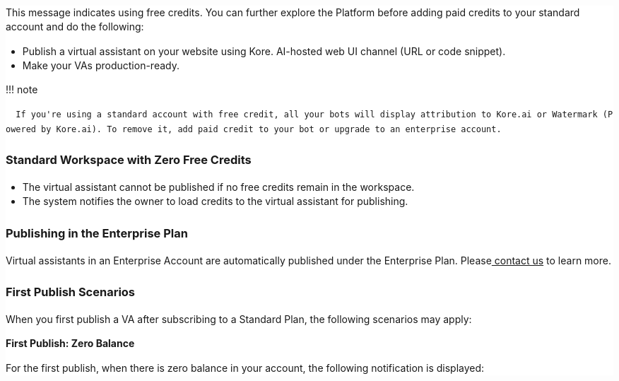 
This message indicates using free credits. You can further explore the Platform before adding paid credits to your standard account and do the following:



* Publish a virtual assistant on your website using Kore. AI-hosted web UI channel (URL or code snippet).
* Make your VAs production-ready.

		
!!! note

      If you're using a standard account with free credit, all your bots will display attribution to Kore.ai or Watermark (Powered by Kore.ai). To remove it, add paid credit to your bot or upgrade to an enterprise account.

	

		

			


### Standard Workspace with Zero Free Credits



* The virtual assistant cannot be published if no free credits remain in the workspace.
* The system notifies the owner to load credits to the virtual assistant for publishing.


### Publishing in the Enterprise Plan

Virtual assistants in an Enterprise Account are automatically published under the Enterprise Plan. Please[ contact us](https://kore.ai/contact-us/) to learn more.

 


### First Publish Scenarios

When you first publish a VA after subscribing to a Standard Plan, the following scenarios may apply:

**First Publish: Zero Balance**

For the first publish, when there is zero balance in your account, the following notification is displayed:




